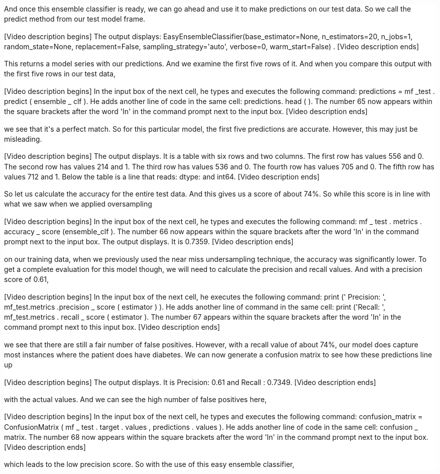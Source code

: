 And once this ensemble classifier is ready, we can go ahead and use it to make predictions on our test data. So we call the predict method from our test model frame.

[Video description begins] The output displays: EasyEnsembleClassifier(base_estimator=None, n_estimators=20, n_jobs=1, random_state=None, replacement=False, sampling_strategy='auto', verbose=0, warm_start=False) . [Video description ends]

This returns a model series with our predictions. And we examine the first five rows of it. And when you compare this output with the first five rows in our test data,

[Video description begins] In the input box of the next cell, he types and executes the following command: predictions = mf _test . predict ( ensemble _ clf ). He adds another line of code in the same cell: predictions. head ( ). The number 65 now appears within the square brackets after the word 'In' in the command prompt next to the input box. [Video description ends]

we see that it's a perfect match. So for this particular model, the first five predictions are accurate. However, this may just be misleading.

[Video description begins] The output displays. It is a table with six rows and two columns. The first row has values 556 and 0. The second row has values 214 and 1. The third row has values 536 and 0. The fourth row has values 705 and 0. The fifth row has values 712 and 1. Below the table is a line that reads: dtype: and int64. [Video description ends]

So let us calculate the accuracy for the entire test data. And this gives us a score of about 74%. So while this score is in line with what we saw when we applied oversampling

[Video description begins] In the input box of the next cell, he types and executes the following command: mf _ test . metrics . accuracy _ score (ensemble_clf ). The number 66 now appears within the square brackets after the word 'In' in the command prompt next to the input box. The output displays. It is 0.7359. [Video description ends]

on our training data, when we previously used the near miss undersampling technique, the accuracy was significantly lower. To get a complete evaluation for this model though, we will need to calculate the precision and recall values. And with a precision score of 0.61,

[Video description begins] In the input box of the next cell, he executes the following command: print (' Precision: ', mf_test.metrics .precision _ score ( estimator ) ). He adds another line of command in the same cell: print ('Recall: ', mf_test.metrics . recall _ score ( estimator ). The number 67 appears within the square brackets after the word 'In' in the command prompt next to this input box. [Video description ends]

we see that there are still a fair number of false positives. However, with a recall value of about 74%, our model does capture most instances where the patient does have diabetes. We can now generate a confusion matrix to see how these predictions line up

[Video description begins] The output displays. It is Precision: 0.61 and Recall : 0.7349. [Video description ends]

with the actual values. And we can see the high number of false positives here,

[Video description begins] In the input box of the next cell, he types and executes the following command: confusion_matrix = ConfusionMatrix ( mf _ test . target . values , predictions . values ). He adds another line of code in the same cell: confusion _ matrix. The number 68 now appears within the square brackets after the word 'In' in the command prompt next to the input box. [Video description ends]

which leads to the low precision score. So with the use of this easy ensemble classifier,
